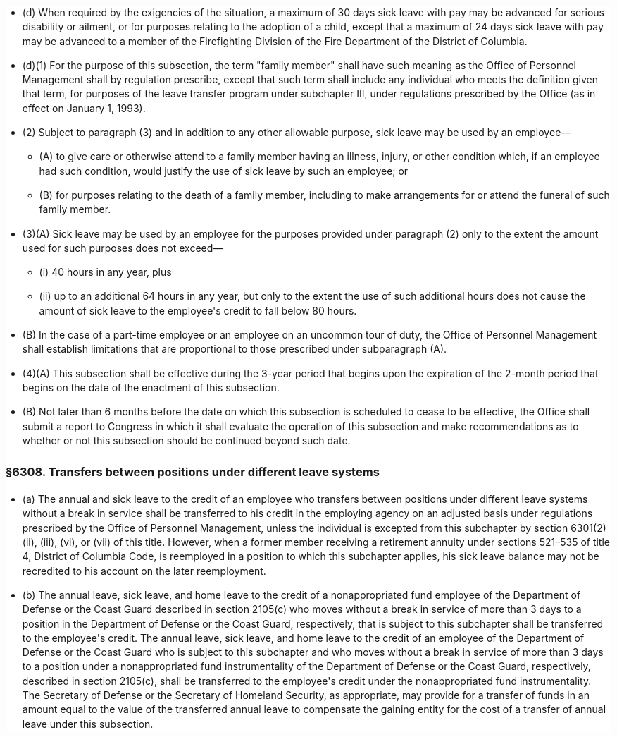 * (d) When required by the exigencies of the situation, a maximum of 30 days sick leave with pay may be advanced for serious disability or ailment, or for purposes relating to the adoption of a child, except that a maximum of 24 days sick leave with pay may be advanced to a member of the Firefighting Division of the Fire Department of the District of Columbia.

* (d)(1) For the purpose of this subsection, the term "family member" shall have such meaning as the Office of Personnel Management shall by regulation prescribe, except that such term shall include any individual who meets the definition given that term, for purposes of the leave transfer program under subchapter III, under regulations prescribed by the Office (as in effect on January 1, 1993).

* (2) Subject to paragraph (3) and in addition to any other allowable purpose, sick leave may be used by an employee—

  * (A) to give care or otherwise attend to a family member having an illness, injury, or other condition which, if an employee had such condition, would justify the use of sick leave by such an employee; or

  * (B) for purposes relating to the death of a family member, including to make arrangements for or attend the funeral of such family member.


* (3)(A) Sick leave may be used by an employee for the purposes provided under paragraph (2) only to the extent the amount used for such purposes does not exceed—

  * (i) 40 hours in any year, plus

  * (ii) up to an additional 64 hours in any year, but only to the extent the use of such additional hours does not cause the amount of sick leave to the employee's credit to fall below 80 hours.


* (B) In the case of a part-time employee or an employee on an uncommon tour of duty, the Office of Personnel Management shall establish limitations that are proportional to those prescribed under subparagraph (A).

* (4)(A) This subsection shall be effective during the 3-year period that begins upon the expiration of the 2-month period that begins on the date of the enactment of this subsection.

* (B) Not later than 6 months before the date on which this subsection is scheduled to cease to be effective, the Office shall submit a report to Congress in which it shall evaluate the operation of this subsection and make recommendations as to whether or not this subsection should be continued beyond such date.

### §6308. Transfers between positions under different leave systems
* (a) The annual and sick leave to the credit of an employee who transfers between positions under different leave systems without a break in service shall be transferred to his credit in the employing agency on an adjusted basis under regulations prescribed by the Office of Personnel Management, unless the individual is excepted from this subchapter by section 6301(2)(ii), (iii), (vi), or (vii) of this title. However, when a former member receiving a retirement annuity under sections 521–535 of title 4, District of Columbia Code, is reemployed in a position to which this subchapter applies, his sick leave balance may not be recredited to his account on the later reemployment.

* (b) The annual leave, sick leave, and home leave to the credit of a nonappropriated fund employee of the Department of Defense or the Coast Guard described in section 2105(c) who moves without a break in service of more than 3 days to a position in the Department of Defense or the Coast Guard, respectively, that is subject to this subchapter shall be transferred to the employee's credit. The annual leave, sick leave, and home leave to the credit of an employee of the Department of Defense or the Coast Guard who is subject to this subchapter and who moves without a break in service of more than 3 days to a position under a nonappropriated fund instrumentality of the Department of Defense or the Coast Guard, respectively, described in section 2105(c), shall be transferred to the employee's credit under the nonappropriated fund instrumentality. The Secretary of Defense or the Secretary of Homeland Security, as appropriate, may provide for a transfer of funds in an amount equal to the value of the transferred annual leave to compensate the gaining entity for the cost of a transfer of annual leave under this subsection.
